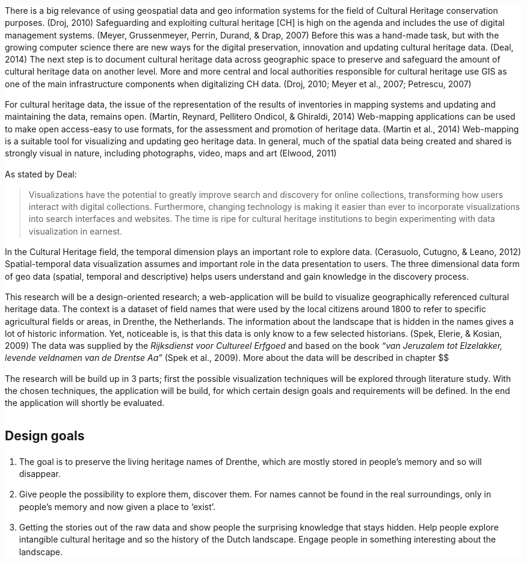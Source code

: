 There is a big relevance of using geospatial data and geo information systems for the field of Cultural Heritage conservation purposes. (Droj, 2010) Safeguarding and exploiting cultural heritage [CH] is high on the agenda and includes the use of digital management systems. (Meyer, Grussenmeyer, Perrin, Durand, & Drap, 2007) Before this was a hand-made task, but with the growing computer science there are new ways for the digital preservation, innovation and updating cultural heritage data. (Deal, 2014)
The next step is to document cultural heritage data across geographic space to preserve and safeguard the amount of cultural heritage data on another level. More and more central and local authorities responsible for cultural heritage use GIS as one of the main infrastructure components when digitalizing CH data.  (Droj, 2010; Meyer et al., 2007; Petrescu, 2007)

For cultural heritage data, the issue of the representation of the results of inventories in mapping systems and updating and maintaining the data, remains open. (Martin, Reynard, Pellitero Ondicol, & Ghiraldi, 2014)  Web-mapping applications can be used to make open access-easy to use formats, for the assessment and promotion of heritage data. (Martin et al., 2014) Web-mapping is a suitable tool for visualizing and updating geo heritage data. In general, much of the spatial data being created and shared is strongly visual in nature, including photographs, video, maps and art (Elwood, 2011)

As stated by Deal:
>Visualizations have the potential to greatly improve search and discovery for online collections, transforming how users interact with digital collections. Furthermore, changing technology is making it easier than ever to incorporate visualizations into search interfaces and websites. The time is ripe for cultural heritage institutions to begin experimenting with data visualization in earnest.

In the Cultural Heritage field, the temporal dimension plays an important role to explore data. (Cerasuolo, Cutugno, & Leano, 2012) Spatial-temporal data visualization assumes and important role in the data presentation to users. The three dimensional data form of geo data (spatial, temporal and descriptive) helps users understand and gain knowledge in the discovery process. 

This research will be a design-oriented research; a web-application will be build to visualize geographically referenced cultural heritage data. The context is a dataset of field names that were used by the local citizens around 1800 to refer to specific agricultural fields or areas, in Drenthe, the Netherlands. The information about the landscape that is hidden in the names gives a lot of historic information. Yet, noticeable is, is that this data is only know to a few selected historians. (Spek, Elerie, & Kosian, 2009) The data was supplied by the *Rijksdienst voor Cultureel Erfgoed* and based on the book *“van Jeruzalem tot Elzelakker, levende veldnamen van de Drentse Aa”* (Spek et al., 2009).  More about the data will be described in chapter $$ 

The research will be build up in 3 parts; first the possible visualization techniques will be explored through literature study. With the chosen techniques, the application will be build, for which certain design goals and requirements will be defined. In the end the application will shortly be evaluated. 

## Design goals
1.	The goal is to preserve the living heritage names of Drenthe, which are mostly stored in people’s memory and so will disappear.

2.	Give people the possibility to explore them, discover them. For names cannot be found in the real surroundings, only in people’s memory and now given a place to ‘exist’. 

3.	Getting the stories out of the raw data and show people the surprising knowledge that stays hidden. Help people explore intangible cultural heritage and so the history of the Dutch landscape. Engage people in something interesting about the landscape. 

